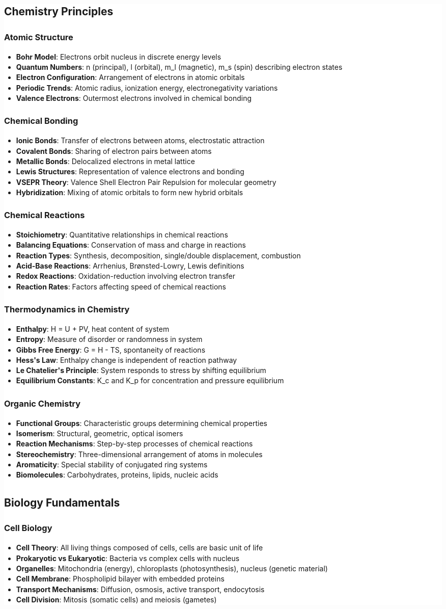 ## Chemistry Principles

### Atomic Structure
- **Bohr Model**: Electrons orbit nucleus in discrete energy levels
- **Quantum Numbers**: n (principal), l (orbital), m_l (magnetic), m_s (spin) describing electron states
- **Electron Configuration**: Arrangement of electrons in atomic orbitals
- **Periodic Trends**: Atomic radius, ionization energy, electronegativity variations
- **Valence Electrons**: Outermost electrons involved in chemical bonding

### Chemical Bonding
- **Ionic Bonds**: Transfer of electrons between atoms, electrostatic attraction
- **Covalent Bonds**: Sharing of electron pairs between atoms
- **Metallic Bonds**: Delocalized electrons in metal lattice
- **Lewis Structures**: Representation of valence electrons and bonding
- **VSEPR Theory**: Valence Shell Electron Pair Repulsion for molecular geometry
- **Hybridization**: Mixing of atomic orbitals to form new hybrid orbitals

### Chemical Reactions
- **Stoichiometry**: Quantitative relationships in chemical reactions
- **Balancing Equations**: Conservation of mass and charge in reactions
- **Reaction Types**: Synthesis, decomposition, single/double displacement, combustion
- **Acid-Base Reactions**: Arrhenius, Brønsted-Lowry, Lewis definitions
- **Redox Reactions**: Oxidation-reduction involving electron transfer
- **Reaction Rates**: Factors affecting speed of chemical reactions

### Thermodynamics in Chemistry
- **Enthalpy**: H = U + PV, heat content of system
- **Entropy**: Measure of disorder or randomness in system
- **Gibbs Free Energy**: G = H - TS, spontaneity of reactions
- **Hess's Law**: Enthalpy change is independent of reaction pathway
- **Le Chatelier's Principle**: System responds to stress by shifting equilibrium
- **Equilibrium Constants**: K_c and K_p for concentration and pressure equilibrium

### Organic Chemistry
- **Functional Groups**: Characteristic groups determining chemical properties
- **Isomerism**: Structural, geometric, optical isomers
- **Reaction Mechanisms**: Step-by-step processes of chemical reactions
- **Stereochemistry**: Three-dimensional arrangement of atoms in molecules
- **Aromaticity**: Special stability of conjugated ring systems
- **Biomolecules**: Carbohydrates, proteins, lipids, nucleic acids

## Biology Fundamentals

### Cell Biology
- **Cell Theory**: All living things composed of cells, cells are basic unit of life
- **Prokaryotic vs Eukaryotic**: Bacteria vs complex cells with nucleus
- **Organelles**: Mitochondria (energy), chloroplasts (photosynthesis), nucleus (genetic material)
- **Cell Membrane**: Phospholipid bilayer with embedded proteins
- **Transport Mechanisms**: Diffusion, osmosis, active transport, endocytosis
- **Cell Division**: Mitosis (somatic cells) and meiosis (gametes)
